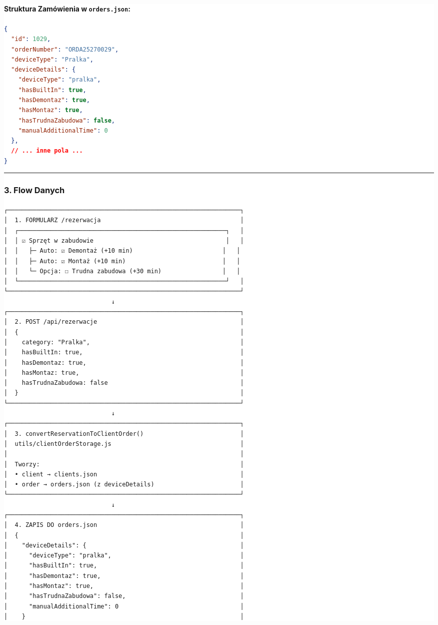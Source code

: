 #### Struktura Zamówienia w `orders.json`:
```json
{
  "id": 1029,
  "orderNumber": "ORDA25270029",
  "deviceType": "Pralka",
  "deviceDetails": {
    "deviceType": "pralka",
    "hasBuiltIn": true,
    "hasDemontaz": true,
    "hasMontaz": true,
    "hasTrudnaZabudowa": false,
    "manualAdditionalTime": 0
  },
  // ... inne pola ...
}
```

---

### 3. **Flow Danych**

```
┌─────────────────────────────────────────────────────────────────┐
│  1. FORMULARZ /rezerwacja                                       │
│  ┌──────────────────────────────────────────────────────────┐   │
│  │ ☑ Sprzęt w zabudowie                                     │   │
│  │   ├─ Auto: ☑ Demontaż (+10 min)                         │   │
│  │   ├─ Auto: ☑ Montaż (+10 min)                           │   │
│  │   └─ Opcja: ☐ Trudna zabudowa (+30 min)                 │   │
│  └──────────────────────────────────────────────────────────┘   │
└─────────────────────────────────────────────────────────────────┘
                              ↓
┌─────────────────────────────────────────────────────────────────┐
│  2. POST /api/rezerwacje                                        │
│  {                                                              │
│    category: "Pralka",                                          │
│    hasBuiltIn: true,                                            │
│    hasDemontaz: true,                                           │
│    hasMontaz: true,                                             │
│    hasTrudnaZabudowa: false                                     │
│  }                                                              │
└─────────────────────────────────────────────────────────────────┘
                              ↓
┌─────────────────────────────────────────────────────────────────┐
│  3. convertReservationToClientOrder()                           │
│  utils/clientOrderStorage.js                                    │
│                                                                 │
│  Tworzy:                                                        │
│  • client → clients.json                                        │
│  • order → orders.json (z deviceDetails)                        │
└─────────────────────────────────────────────────────────────────┘
                              ↓
┌─────────────────────────────────────────────────────────────────┐
│  4. ZAPIS DO orders.json                                        │
│  {                                                              │
│    "deviceDetails": {                                           │
│      "deviceType": "pralka",                                    │
│      "hasBuiltIn": true,                                        │
│      "hasDemontaz": true,                                       │
│      "hasMontaz": true,                                         │
│      "hasTrudnaZabudowa": false,                                │
│      "manualAdditionalTime": 0                                  │
│    }                                                            │
```